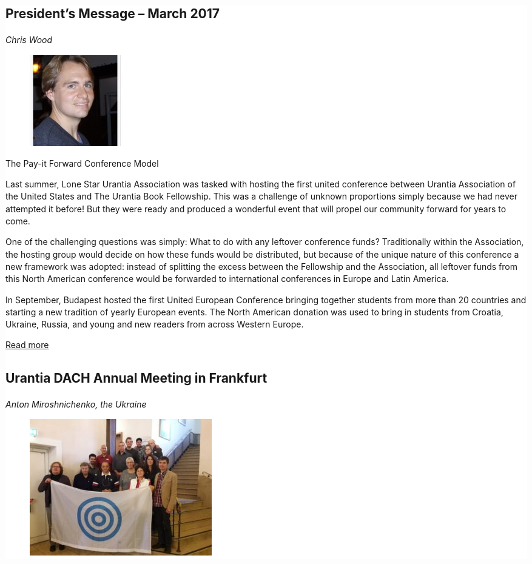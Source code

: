 ## President’s Message – March 2017

_Chris Wood_

<figure id="Figure_4" class="image urantiapedia image-style-align-left">
<img src="../../../image/article/IUA_Tidings/Chris-Wood-framed-150x150.jpg">
</figure>

The Pay-it Forward Conference Model

Last summer, Lone Star Urantia Association was tasked with hosting the first united conference between Urantia Association of the United States and The Urantia Book Fellowship. This was a challenge of unknown proportions simply because we had never attempted it before! But they were ready and produced a wonderful event that will propel our community forward for years to come.

One of the challenging questions was simply: What to do with any leftover conference funds? Traditionally within the Association, the hosting group would decide on how these funds would be distributed, but because of the unique nature of this conference a new framework was adopted: instead of splitting the excess between the Fellowship and the Association, all leftover funds from this North American conference would be forwarded to international conferences in Europe and Latin America.

In September, Budapest hosted the first United European Conference bringing together students from more than 20 countries and starting a new tradition of yearly European events. The North American donation was used to bring in students from Croatia, Ukraine, Russia, and young and new readers from across Western Europe.

[Read more](/en/article/Chris_Wood/presidents_message_march_2017)
<br style="clear:both;"/>


## Urantia DACH Annual Meeting in Frankfurt

_Anton Miroshnichenko, the Ukraine_

<figure id="Figure_5" class="image urantiapedia image-style-align-left">
<img src="../../../image/article/IUA_Tidings/DACH-nov-2016-09-300x225.jpg">
</figure>
